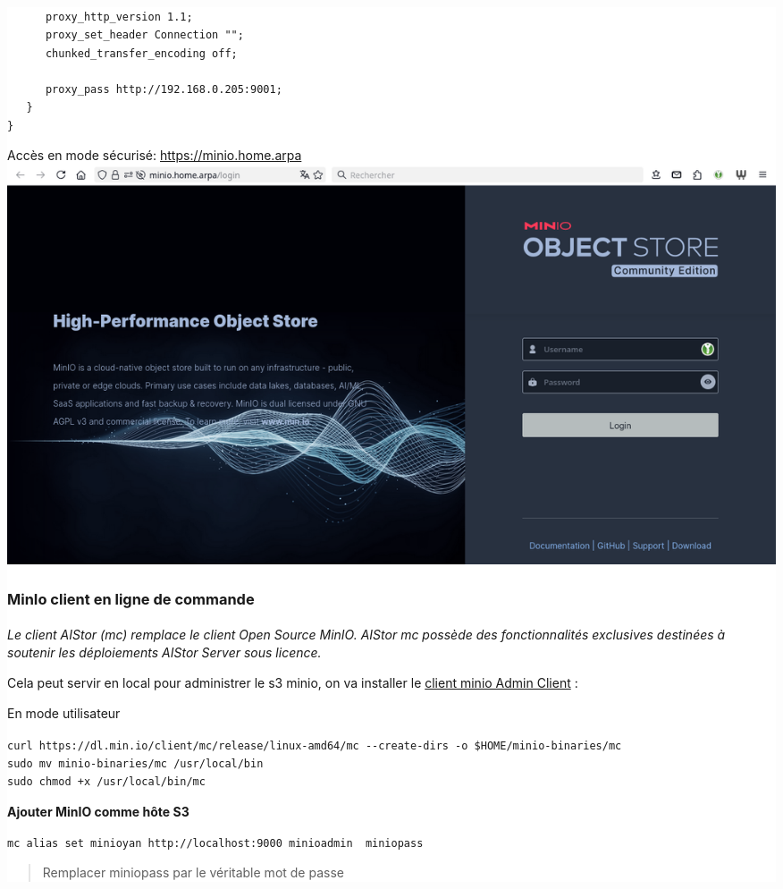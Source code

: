 ```nginx
      proxy_http_version 1.1;
      proxy_set_header Connection "";
      chunked_transfer_encoding off;

      proxy_pass http://192.168.0.205:9001; 
   }
}
```

Accès en mode sécurisé: <https://minio.home.arpa>  
![](minio03.png)

### MinIo client en ligne de commande

*Le client AIStor (mc) remplace le client Open Source MinIO. AIStor mc possède des fonctionnalités exclusives destinées à soutenir les déploiements AIStor Server sous licence.*

Cela peut servir en local pour administrer le s3 minio, on va installer le [client minio Admin Client](https://min.io/docs/minio/linux/reference/minio-mc-admin.html)  :

En mode utilisateur

```shell
curl https://dl.min.io/client/mc/release/linux-amd64/mc --create-dirs -o $HOME/minio-binaries/mc
sudo mv minio-binaries/mc /usr/local/bin
sudo chmod +x /usr/local/bin/mc 
```

**Ajouter MinIO comme hôte S3**

```shell
mc alias set minioyan http://localhost:9000 minioadmin  miniopass
```
>Remplacer miniopass par le véritable mot de passe
